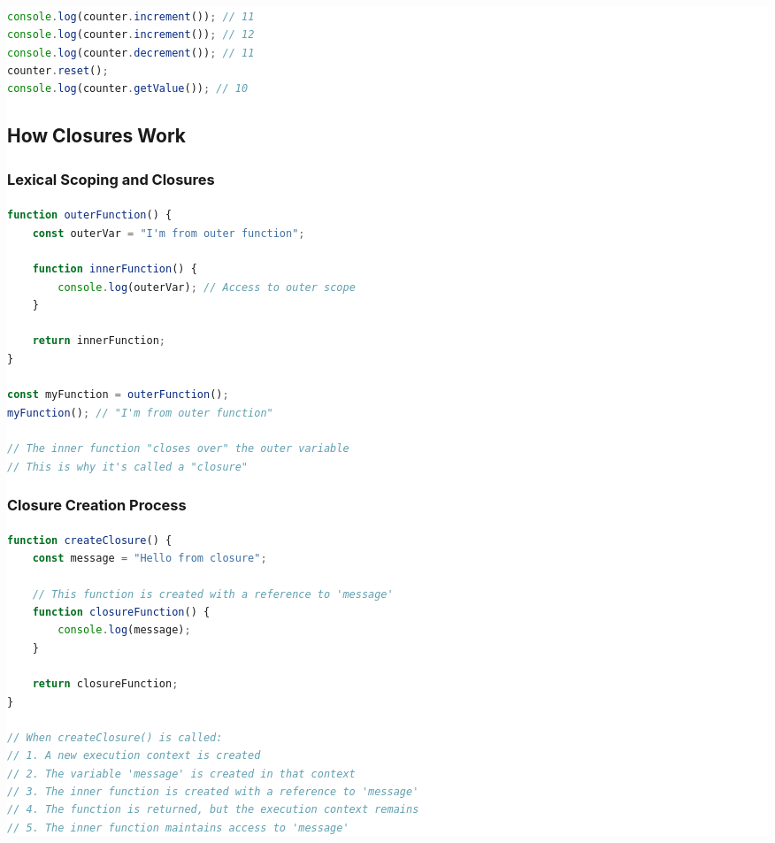 ```javascript
console.log(counter.increment()); // 11
console.log(counter.increment()); // 12
console.log(counter.decrement()); // 11
counter.reset();
console.log(counter.getValue()); // 10
```

## How Closures Work

### Lexical Scoping and Closures

```javascript
function outerFunction() {
    const outerVar = "I'm from outer function";
    
    function innerFunction() {
        console.log(outerVar); // Access to outer scope
    }
    
    return innerFunction;
}

const myFunction = outerFunction();
myFunction(); // "I'm from outer function"

// The inner function "closes over" the outer variable
// This is why it's called a "closure"
```

### Closure Creation Process

```javascript
function createClosure() {
    const message = "Hello from closure";
    
    // This function is created with a reference to 'message'
    function closureFunction() {
        console.log(message);
    }
    
    return closureFunction;
}

// When createClosure() is called:
// 1. A new execution context is created
// 2. The variable 'message' is created in that context
// 3. The inner function is created with a reference to 'message'
// 4. The function is returned, but the execution context remains
// 5. The inner function maintains access to 'message'
```
